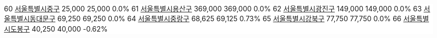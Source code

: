   <tr class="item">
    <td>60</td>
    <td><a href="/apt/서울특별시중구">서울특별시중구</a></td>
    <td>25,000</td>
    <td>25,000</td>
    <td>0.0%</td>
  </tr>

  <tr class="item">
    <td>61</td>
    <td><a href="/apt/서울특별시용산구">서울특별시용산구</a></td>
    <td>369,000</td>
    <td>369,000</td>
    <td>0.0%</td>
  </tr>

  <tr class="item">
    <td>62</td>
    <td><a href="/apt/서울특별시광진구">서울특별시광진구</a></td>
    <td>149,000</td>
    <td>149,000</td>
    <td>0.0%</td>
  </tr>

  <tr class="item">
    <td>63</td>
    <td><a href="/apt/서울특별시동대문구">서울특별시동대문구</a></td>
    <td>69,250</td>
    <td>69,250</td>
    <td>0.0%</td>
  </tr>

  <tr class="item">
    <td>64</td>
    <td><a href="/apt/서울특별시중랑구">서울특별시중랑구</a></td>
    <td>68,625</td>
    <td>69,125</td>
    <td>0.73%</td>
  </tr>

  <tr class="item">
    <td>65</td>
    <td><a href="/apt/서울특별시강북구">서울특별시강북구</a></td>
    <td>77,750</td>
    <td>77,750</td>
    <td>0.0%</td>
  </tr>

  <tr class="item">
    <td>66</td>
    <td><a href="/apt/서울특별시도봉구">서울특별시도봉구</a></td>
    <td>40,250</td>
    <td>40,000</td>
    <td>-0.62%</td>
  </tr>
